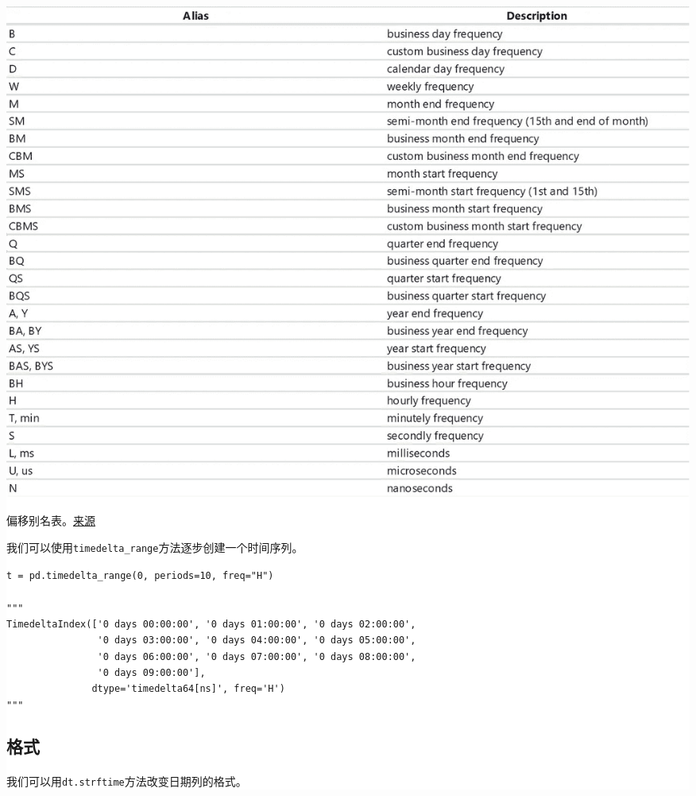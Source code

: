 ![](img/afa3569a4b252bf07349e5f2123218db.png)

偏移别名表。[来源](https://pandas.pydata.org/docs/user_guide/timeseries.html#timeseries-offset-aliases)

我们可以使用`timedelta_range`方法逐步创建一个时间序列。

```
t = pd.timedelta_range(0, periods=10, freq="H")

"""
TimedeltaIndex(['0 days 00:00:00', '0 days 01:00:00', '0 days 02:00:00',
                '0 days 03:00:00', '0 days 04:00:00', '0 days 05:00:00',
                '0 days 06:00:00', '0 days 07:00:00', '0 days 08:00:00',
                '0 days 09:00:00'],
               dtype='timedelta64[ns]', freq='H')
"""
```

## 格式

我们可以用`dt.strftime`方法改变日期列的格式。
